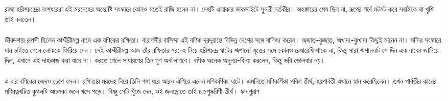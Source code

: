 &#x9B0;&#x9BE;&#x99C;&#x9BE; &#x9B9;&#x9B0;&#x9BF;&#x9B6;&#x99A;&#x9A8;&#x9CD;&#x9A6;&#x9CD;&#x9B0;&#x9C7;&#x9B0; &#x9AC;&#x982;&#x9B6;&#x9A7;&#x9B0;&#x9C7;&#x9B0;&#x9BE; &#x98F;&#x987; &#x9AE;&#x9B0;&#x9A6;&#x9C7;&#x9B9;&#x9C7;&#x9B0; &#x985;&#x9A8;&#x9CD;&#x9A4;&#x9CD;&#x9AF;&#x9C7;&#x9B7;&#x9CD;&#x99F;&#x9BF; &#x9B8;&#x982;&#x9B8;&#x9CD;&#x995;&#x9BE;&#x9B0;&#x9C7; &#x995;&#x9CB;&#x9A8;&#x993; &#x9AE;&#x9A4;&#x9C7;&#x987; &#x9B0;&#x9BE;&#x99C;&#x9BF; &#x9B9;&#x9B2;&#x9C7;&#x9A8; &#x9A8;&#x9BE;&#x964; &#x9A6;&#x9C7;&#x9B9;&#x99F;&#x9BF; &#x98F;&#x9B2;&#x9BE;&#x995;&#x9BE;&#x9B0; &#x9A1;&#x9BE;&#x995;&#x9B8;&#x9BE;&#x987;&#x99F;&#x9C7; &#x9B8;&#x9C1;&#x9A8;&#x9CD;&#x9A6;&#x9B0;&#x9C0; &#x9A8;&#x9B0;&#x9CD;&#x9A4;&#x995;&#x9C0;&#x9B0;&#x964; &#x985;&#x9B9;&#x999;&#x9CD;&#x995;&#x9BE;&#x9B0;&#x9C7;&#x9B0; &#x9B6;&#x9C7;&#x9B7; &#x99B;&#x9BF;&#x9B2; &#x9A8;&#x9BE;, &#x9B0;&#x9C2;&#x9AA;&#x9C7;&#x9B0; &#x997;&#x9B0;&#x9CD;&#x9AC;&#x9C7; &#x9AE;&#x99F;&#x9AE;&#x99F; &#x995;&#x9B0;&#x9C7; &#x9B8;&#x9AC;&#x9BE;&#x987;&#x995;&#x9C7; &#x9AF;&#x9BE; &#x996;&#x9C1;&#x9B6;&#x9BF; &#x9A4;&#x9BE;&#x987; &#x9AC;&#x9B2;&#x9A4;&#x9C7;&#x9A8;&#x964;<br> <br>&#x99C;&#x9C0;&#x9AC;&#x9A6;&#x9CD;&#x9A6;&#x9B6;&#x9BE;&#x9DF; &#x9B0;&#x9C2;&#x9AA;&#x9B8;&#x9C0; &#x99B;&#x9BF;&#x9B2;&#x9C7;&#x9A8; &#x995;&#x9BE;&#x9B6;&#x9CD;&#x9AE;&#x9C0;&#x9B0;&#x9C0;&#x9AE;&#x9B2;&#x9CD;&#x9B2; &#x9A8;&#x9BE;&#x9AE;&#x9C7; &#x98F;&#x995; &#x9AC;&#x9A3;&#x9BF;&#x995;&#x9C7;&#x9B0; &#x9B0;&#x995;&#x9CD;&#x9B7;&#x9BF;&#x9A4;&#x9BE;&#x964; &#x9AC;&#x9BE;&#x9B0;&#x9BE;&#x9A3;&#x9B8;&#x9C0;&#x9B0; &#x9AC;&#x9BE;&#x9B8;&#x9BF;&#x9A8;&#x9CD;&#x9A6;&#x9BE; &#x98F;&#x987; &#x9AC;&#x9A3;&#x9BF;&#x995; &#x9A6;&#x9C2;&#x9B0;&#x9A6;&#x9C2;&#x9B0;&#x9BE;&#x9A8;&#x9CD;&#x9A4;&#x9C7; &#x9AC;&#x9BF;&#x9AD;&#x9BF;&#x9A8;&#x9CD;&#x9A8; &#x9A6;&#x9C7;&#x9B6;&#x9C7;&#x9B0; &#x9B8;&#x999;&#x9CD;&#x997;&#x9C7; &#x9AC;&#x9BE;&#x9A3;&#x9BF;&#x99C;&#x9CD;&#x9AF; &#x995;&#x9B0;&#x9C7;&#x9A8;&#x964; &#x985;&#x99C;&#x9BE;&#x9A4;-&#x995;&#x9C1;&#x99C;&#x9BE;&#x9A4;, &#x985;&#x996;&#x9BE;&#x9A6;&#x9CD;&#x9AF;-&#x995;&#x9C1;&#x996;&#x9BE;&#x9A6;&#x9CD;&#x9AF; &#x995;&#x9BF;&#x99B;&#x9C1;&#x987; &#x9AE;&#x9BE;&#x9A8;&#x9C7;&#x9A8; &#x9A8;&#x9BE;&#x964; &#x9AE;&#x9A8;&#x9CD;&#x9A6;&#x9BF;&#x9B0; &#x9B8;&#x982;&#x9B8;&#x9CD;&#x995;&#x9BE;&#x9B0;&#x9C7; &#x9A6;&#x9BE;&#x9A8; &#x99A;&#x9BE;&#x987;&#x9A4;&#x9C7; &#x997;&#x9C7;&#x9B2;&#x9C7; &#x9B2;&#x9CB;&#x995;&#x995;&#x9C7; &#x9AB;&#x9BF;&#x9B0;&#x9BF;&#x9DF;&#x9C7; &#x9A6;&#x9C7;&#x9A8;&#x964; &#x9B8;&#x9C7;&#x987; &#x995;&#x9BE;&#x9B6;&#x9CD;&#x9AE;&#x9C0;&#x9B0;&#x9C0;&#x9AE;&#x9B2;&#x9CD;&#x9B2; &#x986;&#x99C; &#x9A4;&#x9BE;&#x981;&#x9B0; &#x9B0;&#x995;&#x9CD;&#x9B7;&#x9BF;&#x9A4;&#x9BE;&#x9B0; &#x9AE;&#x9B0;&#x9A6;&#x9C7;&#x9B9; &#x9A8;&#x9BF;&#x9DF;&#x9C7; &#x9B9;&#x9B0;&#x9BF;&#x9B6;&#x99A;&#x9A8;&#x9CD;&#x9A6;&#x9CD;&#x9B0; &#x998;&#x9BE;&#x99F;&#x9C7;&#x9B0; &#x9B6;&#x9CD;&#x9AE;&#x9B6;&#x9BE;&#x9A8;&#x9C7;! &#x9AE;&#x9C3;&#x9A4;&#x9C7;&#x9B0; &#x9B8;&#x999;&#x9CD;&#x997;&#x9C7; &#x995;&#x9CB;&#x9A8;&#x993; &#x9B0;&#x9C7;&#x9B7;&#x9BE;&#x9B0;&#x9C7;&#x9B7;&#x9BF; &#x9A5;&#x9BE;&#x995;&#x9C7; &#x9A8;&#x9BE;, &#x995;&#x9BF;&#x9A8;&#x9CD;&#x9A4;&#x9C1; &#x9B8;&#x9BE;&#x9B0;&#x9BE; &#x9B6;&#x9CD;&#x9AE;&#x9B6;&#x9BE;&#x9A8;&#x998;&#x9BE;&#x99F; &#x9B8;&#x9C7; &#x9A6;&#x9BF;&#x9A8; &#x98F;&#x995; &#x9AC;&#x9BE;&#x995;&#x9CD;&#x9AF;&#x9C7; &#x99C;&#x9BE;&#x9A8;&#x9BF;&#x9DF;&#x9C7; &#x9A6;&#x9BF;&#x9B2;, &#x98F;&#x996;&#x9BE;&#x9A8;&#x9C7; &#x98F;&#x987; &#x9A6;&#x9BE;&#x9B9;&#x995;&#x9BE;&#x99C; &#x995;&#x9B0;&#x9BE; &#x9AF;&#x9BE;&#x9AC;&#x9C7; &#x9A8;&#x9BE;&#x964; &#x995;&#x9B0;&#x9A4;&#x9C7; &#x997;&#x9C7;&#x9B2;&#x9C7; &#x9B8;&#x9BE;&#x9A7;&#x9BE;&#x9B0;&#x9A3;&#x9C7;&#x9B0; &#x9A4;&#x9BF;&#x9A8; &#x997;&#x9C1;&#x9A3; &#x985;&#x9B0;&#x9CD;&#x9A5; &#x9B2;&#x9BE;&#x997;&#x9AC;&#x9C7;&#x964; &#x9AC;&#x9A3;&#x9BF;&#x995; &#x985;&#x9A8;&#x9C7;&#x995; &#x985;&#x9A8;&#x9C1;&#x9A8;&#x9DF;-&#x9AC;&#x9BF;&#x9A8;&#x9DF; &#x995;&#x9B0;&#x9B2;&#x9C7;&#x9A8;, &#x995;&#x9BF;&#x9A8;&#x9CD;&#x9A4;&#x9C1; &#x9AD;&#x9AC;&#x9BF; &#x9AD;&#x9CB;&#x9B2;&#x9AC;&#x9BE;&#x9B0; &#x9A8;&#x9DF;&#x964;<br> <br>&#x98F; &#x9AC;&#x9BE;&#x9B0; &#x9AC;&#x9A3;&#x9BF;&#x995;&#x9C7;&#x9B0; &#x99C;&#x9C7;&#x9A6;&#x993; &#x99A;&#x9C7;&#x9AA;&#x9C7; &#x9AC;&#x9B8;&#x9B2;&#x964; &#x9B0;&#x995;&#x9CD;&#x9B7;&#x9BF;&#x9A4;&#x9BE;&#x9B0; &#x9AE;&#x9B0;&#x9A6;&#x9C7;&#x9B9; &#x9A8;&#x9BF;&#x9DF;&#x9C7; &#x9A4;&#x9BF;&#x9A8;&#x9BF; &#x997;&#x999;&#x9CD;&#x997;&#x9BE; &#x9A7;&#x9B0;&#x9C7; &#x986;&#x9B0;&#x993; &#x98F;&#x997;&#x9BF;&#x9DF;&#x9C7; &#x98F;&#x9B2;&#x9C7;&#x9A8; &#x9AE;&#x9A3;&#x9BF;&#x995;&#x9B0;&#x9CD;&#x9A3;&#x9BF;&#x995;&#x9BE; &#x998;&#x9BE;&#x99F;&#x9C7;&#x964; &#x98F;&#x9AE;&#x9A8;&#x9BF;&#x9A4;&#x9C7; &#x9AE;&#x9A3;&#x9BF;&#x995;&#x9B0;&#x9CD;&#x9A3;&#x9BF;&#x995;&#x9BE; &#x9AA;&#x9AC;&#x9BF;&#x9A4;&#x9CD;&#x9B0; &#x9A4;&#x9C0;&#x9B0;&#x9CD;&#x9A5;, &#x9B9;&#x9B0;&#x9AA;&#x9BE;&#x9B0;&#x9CD;&#x9AC;&#x9A4;&#x9C0; &#x98F;&#x996;&#x9BE;&#x9A8;&#x9C7; &#x9B8;&#x9CD;&#x9A8;&#x9BE;&#x9A8; &#x995;&#x9B0;&#x9C7;&#x99B;&#x9BF;&#x9B2;&#x9C7;&#x9A8;&#x964; &#x9A4;&#x996;&#x9A8; &#x9AA;&#x9BE;&#x9B0;&#x9CD;&#x9AC;&#x9A4;&#x9C0;&#x9B0; &#x995;&#x9BE;&#x9A8;&#x9C7;&#x9B0; &#x9AE;&#x9A3;&#x9BF;&#x9B0;&#x9A4;&#x9CD;&#x9A8;&#x996;&#x99A;&#x9BF;&#x9A4; &#x995;&#x9C1;&#x9A3;&#x9CD;&#x9A1;&#x9B2;&#x99F;&#x9BF; &#x986;&#x99A;&#x9AE;&#x995;&#x9BE; &#x99C;&#x9B2;&#x9C7; &#x996;&#x9B8;&#x9C7; &#x9AA;&#x9A1;&#x9BC;&#x9C7;&#x964; &#x9AC;&#x9BF;&#x9B7;&#x9CD;&#x9A3;&#x9C1; &#x9B8;&#x9C7;&#x99F;&#x9BF; &#x996;&#x9C1;&#x981;&#x99C;&#x9C7; &#x9A6;&#x9C7;&#x9A8;, &#x993;&#x987; &#x99C;&#x9B2;&#x9B8;&#x9CD;&#x9B0;&#x9CB;&#x9A4;&#x9C7; &#x9A4;&#x9BE;&#x987; &#x99A;&#x995;&#x9CD;&#x9B0;&#x9AA;&#x9C1;&#x9B7;&#x9CD;&#x995;&#x9B0;&#x9BF;&#x9A3;&#x9C0; &#x9A4;&#x9C0;&#x9B0;&#x9CD;&#x9A5;&#x964; &#x9B8;&#x9CD;&#x995;&#x9A8;&#x9CD;&#x9A6;&#x9AA;&#x9C1;&#x9B0;&#x9BE;&#x9A3;